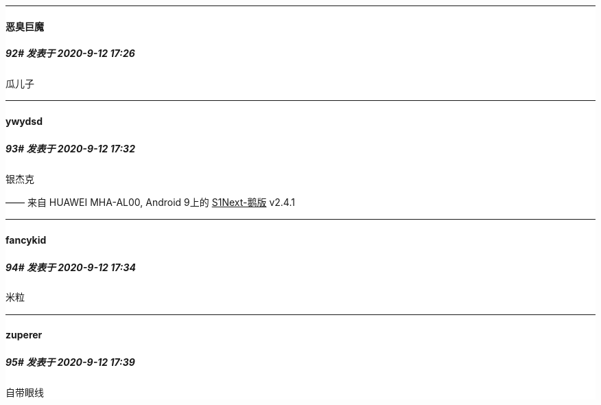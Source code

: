 





-----

####  恶臭巨魔  
##### 92#       发表于 2020-9-12 17:26




瓜儿子







-----

####  ywydsd  
##### 93#       发表于 2020-9-12 17:32




银杰克

—— 来自 HUAWEI MHA-AL00, Android 9上的 [S1Next-鹅版](https://github.com/ykrank/S1-Next/releases) v2.4.1







-----

####  fancykid  
##### 94#       发表于 2020-9-12 17:34




米粒







-----

####  zuperer  
##### 95#       发表于 2020-9-12 17:39




自带眼线






